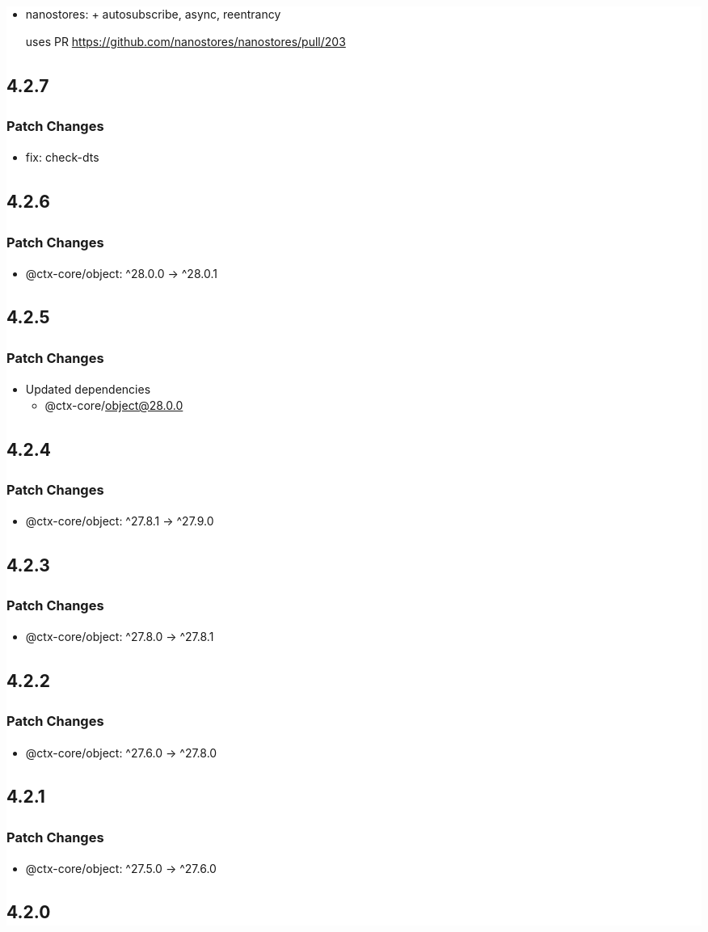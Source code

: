 - nanostores: + autosubscribe, async, reentrancy

  uses PR https://github.com/nanostores/nanostores/pull/203

## 4.2.7

### Patch Changes

- fix: check-dts

## 4.2.6

### Patch Changes

- @ctx-core/object: ^28.0.0 -> ^28.0.1

## 4.2.5

### Patch Changes

- Updated dependencies
  - @ctx-core/object@28.0.0

## 4.2.4

### Patch Changes

- @ctx-core/object: ^27.8.1 -> ^27.9.0

## 4.2.3

### Patch Changes

- @ctx-core/object: ^27.8.0 -> ^27.8.1

## 4.2.2

### Patch Changes

- @ctx-core/object: ^27.6.0 -> ^27.8.0

## 4.2.1

### Patch Changes

- @ctx-core/object: ^27.5.0 -> ^27.6.0

## 4.2.0

